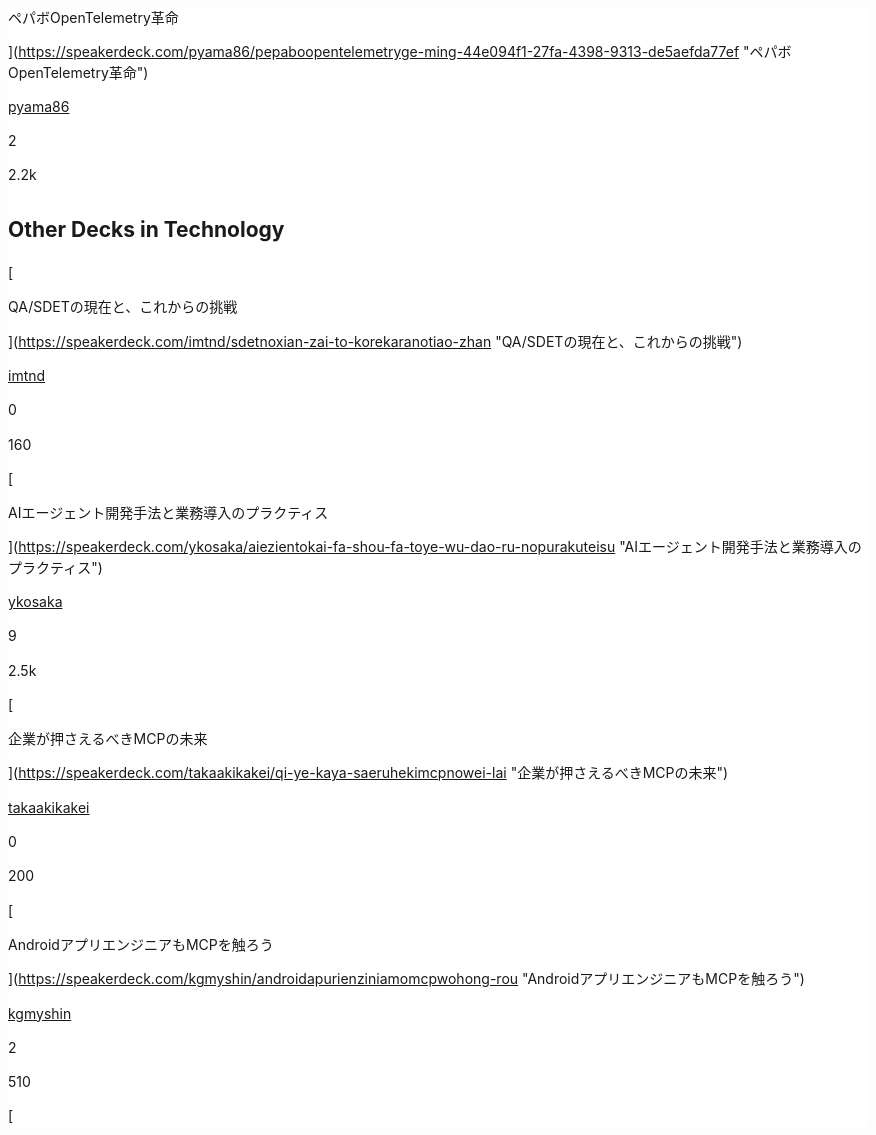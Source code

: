 ペパボOpenTelemetry革命

](https://speakerdeck.com/pyama86/pepaboopentelemetryge-ming-44e094f1-27fa-4398-9313-de5aefda77ef "ペパボOpenTelemetry革命")

[pyama86](https://speakerdeck.com/pyama86)

2

2.2k

## Other Decks in Technology

[

QA/SDETの現在と、これからの挑戦

](https://speakerdeck.com/imtnd/sdetnoxian-zai-to-korekaranotiao-zhan "QA/SDETの現在と、これからの挑戦")

[imtnd](https://speakerdeck.com/imtnd)

0

160

[

AIエージェント開発手法と業務導入のプラクティス

](https://speakerdeck.com/ykosaka/aiezientokai-fa-shou-fa-toye-wu-dao-ru-nopurakuteisu "AIエージェント開発手法と業務導入のプラクティス")

[ykosaka](https://speakerdeck.com/ykosaka)

9

2.5k

[

企業が押さえるべきMCPの未来

](https://speakerdeck.com/takaakikakei/qi-ye-kaya-saeruhekimcpnowei-lai "企業が押さえるべきMCPの未来")

[takaakikakei](https://speakerdeck.com/takaakikakei)

0

200

[

AndroidアプリエンジニアもMCPを触ろう

](https://speakerdeck.com/kgmyshin/androidapurienziniamomcpwohong-rou "AndroidアプリエンジニアもMCPを触ろう")

[kgmyshin](https://speakerdeck.com/kgmyshin)

2

510

[
